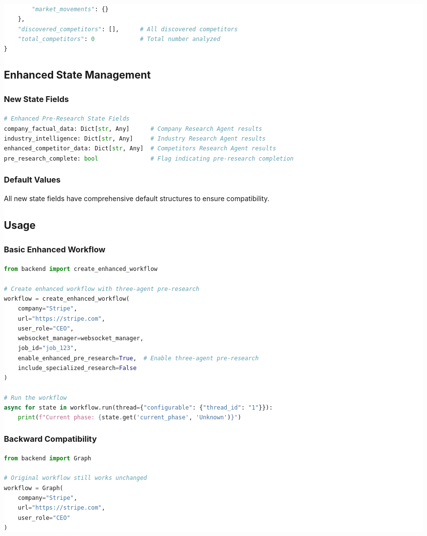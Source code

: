 ```python
        "market_movements": {}
    },
    "discovered_competitors": [],      # All discovered competitors
    "total_competitors": 0             # Total number analyzed
}
```

## Enhanced State Management

### New State Fields

```python
# Enhanced Pre-Research State Fields
company_factual_data: Dict[str, Any]      # Company Research Agent results
industry_intelligence: Dict[str, Any]     # Industry Research Agent results
enhanced_competitor_data: Dict[str, Any]  # Competitors Research Agent results
pre_research_complete: bool               # Flag indicating pre-research completion
```

### Default Values

All new state fields have comprehensive default structures to ensure compatibility.

## Usage

### Basic Enhanced Workflow

```python
from backend import create_enhanced_workflow

# Create enhanced workflow with three-agent pre-research
workflow = create_enhanced_workflow(
    company="Stripe",
    url="https://stripe.com",
    user_role="CEO",
    websocket_manager=websocket_manager,
    job_id="job_123",
    enable_enhanced_pre_research=True,  # Enable three-agent pre-research
    include_specialized_research=False
)

# Run the workflow
async for state in workflow.run(thread={"configurable": {"thread_id": "1"}}):
    print(f"Current phase: {state.get('current_phase', 'Unknown')}")
```

### Backward Compatibility

```python
from backend import Graph

# Original workflow still works unchanged
workflow = Graph(
    company="Stripe",
    url="https://stripe.com",
    user_role="CEO"
)
```
